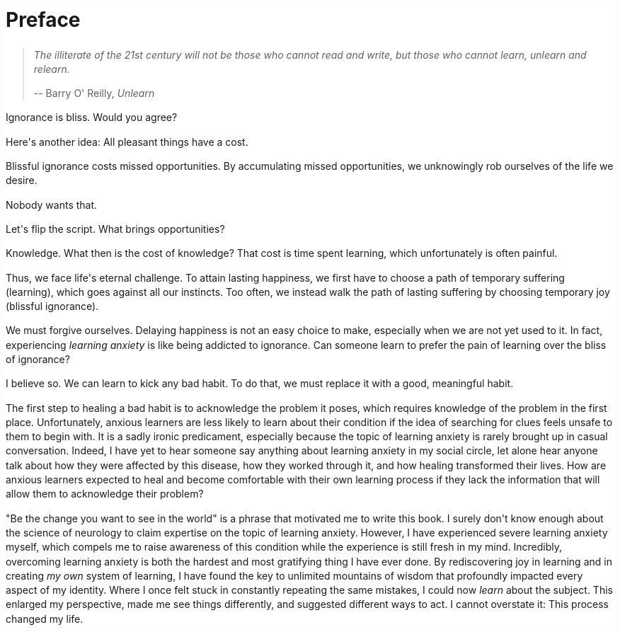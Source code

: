 
# Preface

> *The illiterate of the 21st century will not be those who cannot read and write, but those who cannot learn, unlearn and relearn.*
>
> -- Barry O' Reilly, *Unlearn*

Ignorance is bliss. Would you agree?

Here's another  idea: All
pleasant things have a cost. 

Blissful ignorance costs missed
opportunities. By accumulating missed opportunities, we unknowingly rob ourselves of the life we desire.

Nobody wants that.

Let's flip the script. What brings opportunities?

Knowledge. What then is the cost of knowledge? That
cost is time spent learning, which unfortunately is often painful.

Thus, we face life's eternal challenge. To attain lasting happiness, we first have to choose a path of temporary suffering (learning), which goes against all our instincts. Too often, we instead walk the path of lasting suffering by choosing temporary joy (blissful ignorance).

We must forgive ourselves. Delaying happiness is not an easy choice to make, especially when we are not yet used to it. In fact,  experiencing *learning anxiety* is like being addicted to
ignorance. Can someone learn to prefer the pain of learning over the
bliss of ignorance?

I believe so. We can learn to kick any bad habit. To do that, we must replace it with a good, meaningful habit. 

The first step to healing a bad habit is to acknowledge the problem it poses, which requires knowledge of the problem in the first
place. Unfortunately, anxious learners are less likely to learn
about their condition if the idea of searching for clues feels unsafe
to them to begin with. It is a sadly ironic predicament,  especially because the topic of learning anxiety is rarely brought up in
casual conversation. Indeed,
I have yet to hear someone say anything about learning anxiety in my social circle, let
alone hear anyone  talk about how they were affected by
this disease, how they worked through it, and how healing transformed
their lives. How are anxious learners expected to heal and become comfortable with their own learning process if they lack the information that will allow them to acknowledge their problem?

"Be the change you want to see in the world" is a phrase that
motivated me to write this book. I surely don't know enough about the
science of neurology to claim expertise on the topic of learning
anxiety. However, I have experienced severe learning anxiety myself,
which compels me to raise awareness of this condition while the
experience is still fresh in my mind. Incredibly, overcoming learning
anxiety is both the hardest and most gratifying thing I have ever
done. By rediscovering joy in learning and in creating *my own*
system of learning, I have found the key to unlimited mountains of
wisdom that profoundly impacted every aspect of my identity. Where I
once felt stuck in constantly repeating the same mistakes, I could now
*learn* about the subject. This enlarged my perspective, made me see things
differently, and suggested different ways to act. I cannot overstate
it: This process changed my life.
